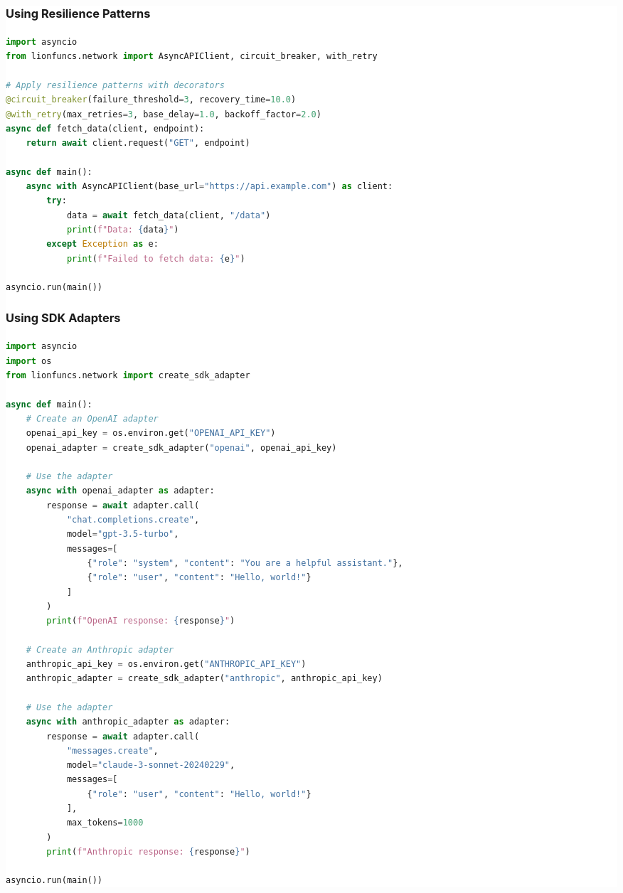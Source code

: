 ### Using Resilience Patterns

```python
import asyncio
from lionfuncs.network import AsyncAPIClient, circuit_breaker, with_retry

# Apply resilience patterns with decorators
@circuit_breaker(failure_threshold=3, recovery_time=10.0)
@with_retry(max_retries=3, base_delay=1.0, backoff_factor=2.0)
async def fetch_data(client, endpoint):
    return await client.request("GET", endpoint)

async def main():
    async with AsyncAPIClient(base_url="https://api.example.com") as client:
        try:
            data = await fetch_data(client, "/data")
            print(f"Data: {data}")
        except Exception as e:
            print(f"Failed to fetch data: {e}")

asyncio.run(main())
```

### Using SDK Adapters

```python
import asyncio
import os
from lionfuncs.network import create_sdk_adapter

async def main():
    # Create an OpenAI adapter
    openai_api_key = os.environ.get("OPENAI_API_KEY")
    openai_adapter = create_sdk_adapter("openai", openai_api_key)

    # Use the adapter
    async with openai_adapter as adapter:
        response = await adapter.call(
            "chat.completions.create",
            model="gpt-3.5-turbo",
            messages=[
                {"role": "system", "content": "You are a helpful assistant."},
                {"role": "user", "content": "Hello, world!"}
            ]
        )
        print(f"OpenAI response: {response}")

    # Create an Anthropic adapter
    anthropic_api_key = os.environ.get("ANTHROPIC_API_KEY")
    anthropic_adapter = create_sdk_adapter("anthropic", anthropic_api_key)

    # Use the adapter
    async with anthropic_adapter as adapter:
        response = await adapter.call(
            "messages.create",
            model="claude-3-sonnet-20240229",
            messages=[
                {"role": "user", "content": "Hello, world!"}
            ],
            max_tokens=1000
        )
        print(f"Anthropic response: {response}")

asyncio.run(main())
```